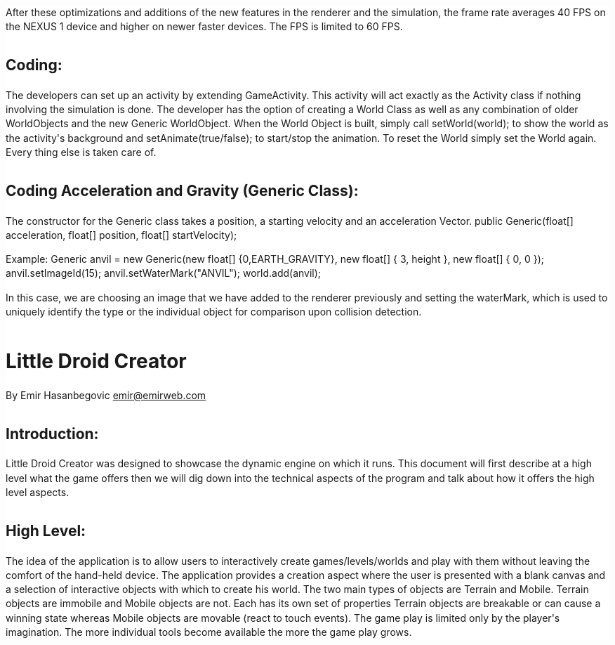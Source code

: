 After these optimizations and additions of the new features in the renderer and the simulation, the
frame rate averages 40 FPS on the NEXUS 1 device and higher on newer faster devices. The FPS is
limited to 60 FPS.

Coding:
-------

The developers can set up an activity by extending GameActivity. This activity will act exactly as the
Activity class if nothing involving the simulation is done. The developer has the option of creating a
World Class as well as any combination of older WorldObjects and the new Generic WorldObject.
When the World Object is built, simply call setWorld(world); to show the world as the activity's
background and setAnimate(true/false); to start/stop the animation. To reset the World simply set the
World again. Every thing else is taken care of.

Coding Acceleration and Gravity (Generic Class):
------------------------------------------------

The constructor for the Generic class takes a position, a starting velocity and an acceleration Vector.
public Generic(float[] acceleration, float[] position, float[] startVelocity);

Example:
	Generic anvil = new Generic(new float[] {0,EARTH_GRAVITY},
	new float[] { 3, height }, new float[] { 0, 0 });
	anvil.setImageId(15);
	anvil.setWaterMark("ANVIL");
	world.add(anvil);

In this case, we are choosing an image that we have added to the renderer previously and setting the
waterMark, which is used to uniquely identify the type or the individual object for comparison upon
collision detection.




Little Droid Creator
==================================================
By Emir Hasanbegovic
emir@emirweb.com


Introduction:
-------------

Little Droid Creator was designed to showcase the dynamic engine on which it runs. This document
will first describe at a high level what the game offers then we will dig down into the technical aspects
of the program and talk about how it offers the high level aspects.

High Level:
-----------

The idea of the application is to allow users to interactively create games/levels/worlds and play with
them without leaving the comfort of the hand-held device. The application provides a creation aspect
where the user is presented with a blank canvas and a selection of interactive objects with which to
create his world. The two main types of objects are Terrain and Mobile. Terrain objects are immobile
and Mobile objects are not. Each has its own set of properties Terrain objects are breakable or can
cause a winning state whereas Mobile objects are movable (react to touch events).
The game play is limited only by the player's imagination. The more individual tools become available
the more the game play grows.
